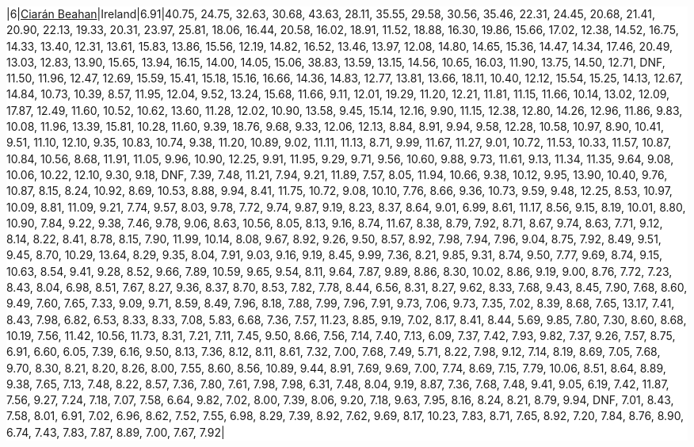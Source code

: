 |6|[Ciarán Beahan](https://www.worldcubeassociation.org/persons/2012BEAH01)|Ireland|6.91|40.75, 24.75, 32.63, 30.68, 43.63, 28.11, 35.55, 29.58, 30.56, 35.46, 22.31, 24.45, 20.68, 21.41, 20.90, 22.13, 19.33, 20.31, 23.97, 25.81, 18.06, 16.44, 20.58, 16.02, 18.91, 11.52, 18.88, 16.30, 19.86, 15.66, 17.02, 12.38, 14.52, 16.75, 14.33, 13.40, 12.31, 13.61, 15.83, 13.86, 15.56, 12.19, 14.82, 16.52, 13.46, 13.97, 12.08, 14.80, 14.65, 15.36, 14.47, 14.34, 17.46, 20.49, 13.03, 12.83, 13.90, 15.65, 13.94, 16.15, 14.00, 14.05, 15.06, 38.83, 13.59, 13.15, 14.56, 10.65, 16.03, 11.90, 13.75, 14.50, 12.71, DNF, 11.50, 11.96, 12.47, 12.69, 15.59, 15.41, 15.18, 15.16, 16.66, 14.36, 14.83, 12.77, 13.81, 13.66, 18.11, 10.40, 12.12, 15.54, 15.25, 14.13, 12.67, 14.84, 10.73, 10.39, 8.57, 11.95, 12.04, 9.52, 13.24, 15.68, 11.66, 9.11, 12.01, 19.29, 11.20, 12.21, 11.81, 11.15, 11.66, 10.14, 13.02, 12.09, 17.87, 12.49, 11.60, 10.52, 10.62, 13.60, 11.28, 12.02, 10.90, 13.58, 9.45, 15.14, 12.16, 9.90, 11.15, 12.38, 12.80, 14.26, 12.96, 11.86, 9.83, 10.08, 11.96, 13.39, 15.81, 10.28, 11.60, 9.39, 18.76, 9.68, 9.33, 12.06, 12.13, 8.84, 8.91, 9.94, 9.58, 12.28, 10.58, 10.97, 8.90, 10.41, 9.51, 11.10, 12.10, 9.35, 10.83, 10.74, 9.38, 11.20, 10.89, 9.02, 11.11, 11.13, 8.71, 9.99, 11.67, 11.27, 9.01, 10.72, 11.53, 10.33, 11.57, 10.87, 10.84, 10.56, 8.68, 11.91, 11.05, 9.96, 10.90, 12.25, 9.91, 11.95, 9.29, 9.71, 9.56, 10.60, 9.88, 9.73, 11.61, 9.13, 11.34, 11.35, 9.64, 9.08, 10.06, 10.22, 12.10, 9.30, 9.18, DNF, 7.39, 7.48, 11.21, 7.94, 9.21, 11.89, 7.57, 8.05, 11.94, 10.66, 9.38, 10.12, 9.95, 13.90, 10.40, 9.76, 10.87, 8.15, 8.24, 10.92, 8.69, 10.53, 8.88, 9.94, 8.41, 11.75, 10.72, 9.08, 10.10, 7.76, 8.66, 9.36, 10.73, 9.59, 9.48, 12.25, 8.53, 10.97, 10.09, 8.81, 11.09, 9.21, 7.74, 9.57, 8.03, 9.78, 7.72, 9.74, 9.87, 9.19, 8.23, 8.37, 8.64, 9.01, 6.99, 8.61, 11.17, 8.56, 9.15, 8.19, 10.01, 8.80, 10.90, 7.84, 9.22, 9.38, 7.46, 9.78, 9.06, 8.63, 10.56, 8.05, 8.13, 9.16, 8.74, 11.67, 8.38, 8.79, 7.92, 8.71, 8.67, 9.74, 8.63, 7.71, 9.12, 8.14, 8.22, 8.41, 8.78, 8.15, 7.90, 11.99, 10.14, 8.08, 9.67, 8.92, 9.26, 9.50, 8.57, 8.92, 7.98, 7.94, 7.96, 9.04, 8.75, 7.92, 8.49, 9.51, 9.45, 8.70, 10.29, 13.64, 8.29, 9.35, 8.04, 7.91, 9.03, 9.16, 9.19, 8.45, 9.99, 7.36, 8.21, 9.85, 9.31, 8.74, 9.50, 7.77, 9.69, 8.74, 9.15, 10.63, 8.54, 9.41, 9.28, 8.52, 9.66, 7.89, 10.59, 9.65, 9.54, 8.11, 9.64, 7.87, 9.89, 8.86, 8.30, 10.02, 8.86, 9.19, 9.00, 8.76, 7.72, 7.23, 8.43, 8.04, 6.98, 8.51, 7.67, 8.27, 9.36, 8.37, 8.70, 8.53, 7.82, 7.78, 8.44, 6.56, 8.31, 8.27, 9.62, 8.33, 7.68, 9.43, 8.45, 7.90, 7.68, 8.60, 9.49, 7.60, 7.65, 7.33, 9.09, 9.71, 8.59, 8.49, 7.96, 8.18, 7.88, 7.99, 7.96, 7.91, 9.73, 7.06, 9.73, 7.35, 7.02, 8.39, 8.68, 7.65, 13.17, 7.41, 8.43, 7.98, 6.82, 6.53, 8.33, 8.33, 7.08, 5.83, 6.68, 7.36, 7.57, 11.23, 8.85, 9.19, 7.02, 8.17, 8.41, 8.44, 5.69, 9.85, 7.80, 7.30, 8.60, 8.68, 10.19, 7.56, 11.42, 10.56, 11.73, 8.31, 7.21, 7.11, 7.45, 9.50, 8.66, 7.56, 7.14, 7.40, 7.13, 6.09, 7.37, 7.42, 7.93, 9.82, 7.37, 9.26, 7.57, 8.75, 6.91, 6.60, 6.05, 7.39, 6.16, 9.50, 8.13, 7.36, 8.12, 8.11, 8.61, 7.32, 7.00, 7.68, 7.49, 5.71, 8.22, 7.98, 9.12, 7.14, 8.19, 8.69, 7.05, 7.68, 9.70, 8.30, 8.21, 8.20, 8.26, 8.00, 7.55, 8.60, 8.56, 10.89, 9.44, 8.91, 7.69, 9.69, 7.00, 7.74, 8.69, 7.15, 7.79, 10.06, 8.51, 8.64, 8.89, 9.38, 7.65, 7.13, 7.48, 8.22, 8.57, 7.36, 7.80, 7.61, 7.98, 7.98, 6.31, 7.48, 8.04, 9.19, 8.87, 7.36, 7.68, 7.48, 9.41, 9.05, 6.19, 7.42, 11.87, 7.56, 9.27, 7.24, 7.18, 7.07, 7.58, 6.64, 9.82, 7.02, 8.00, 7.39, 8.06, 9.20, 7.18, 9.63, 7.95, 8.16, 8.24, 8.21, 8.79, 9.94, DNF, 7.01, 8.43, 7.58, 8.01, 6.91, 7.02, 6.96, 8.62, 7.52, 7.55, 6.98, 8.29, 7.39, 8.92, 7.62, 9.69, 8.17, 10.23, 7.83, 8.71, 7.65, 8.92, 7.20, 7.84, 8.76, 8.90, 6.74, 7.43, 7.83, 7.87, 8.89, 7.00, 7.67, 7.92|  